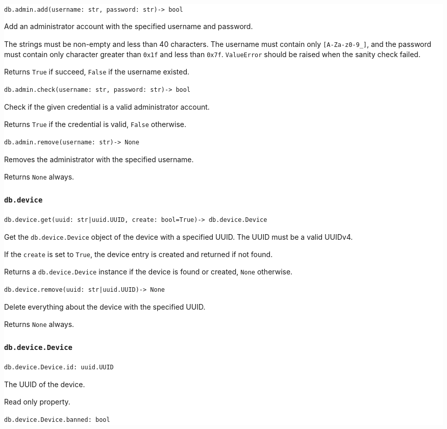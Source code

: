 ```
db.admin.add(username: str, password: str)-> bool
```

Add an administrator account with the specified username and password.

The strings must be non-empty and less than 40 characters. The username must contain only `[A-Za-z0-9_]`, and the password must contain only character greater than `0x1f` and less than `0x7f`. `ValueError` should be raised when the sanity check failed.

Returns `True` if succeed, `False` if the username existed.

```
db.admin.check(username: str, password: str)-> bool
```

Check if the given credential is a valid administrator account.

Returns `True` if the credential is valid, `False` otherwise.

```
db.admin.remove(username: str)-> None
```

Removes the administrator with the specified username.

Returns `None` always.

### `db.device`

```
db.device.get(uuid: str|uuid.UUID, create: bool=True)-> db.device.Device
```

Get the `db.device.Device` object of the device with a specified UUID. The UUID must be a valid UUIDv4.

If the `create` is set to `True`, the device entry is created and returned if not found.

Returns a `db.device.Device` instance if the device is found or created, `None` otherwise.

```
db.device.remove(uuid: str|uuid.UUID)-> None
```

Delete everything about the device with the specified UUID.

Returns `None` always.

### `db.device.Device`

```
db.device.Device.id: uuid.UUID
```

The UUID of the device.

Read only property.

```
db.device.Device.banned: bool
```
